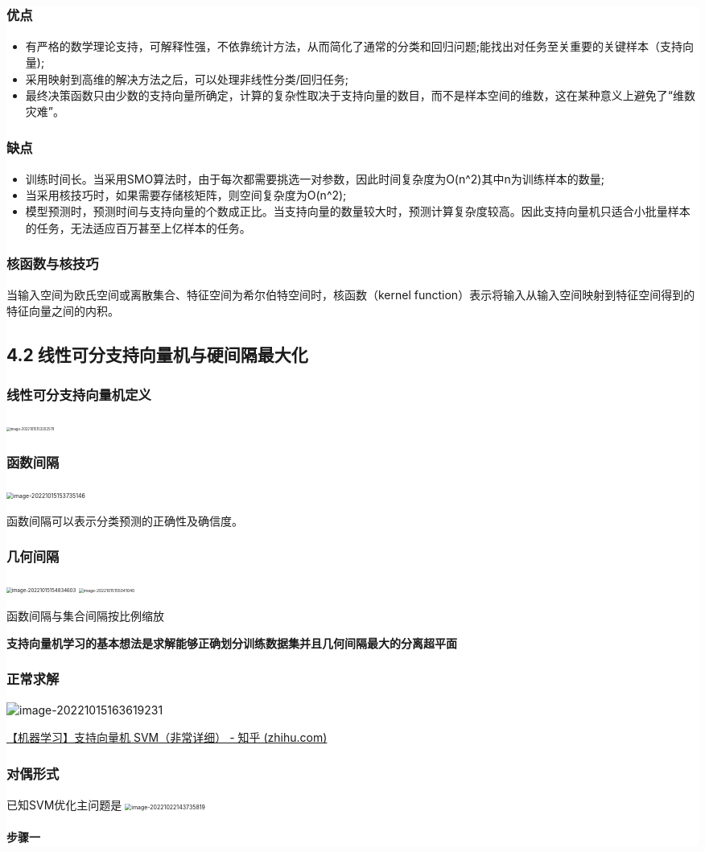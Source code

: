 ### 优点

- 有严格的数学理论支持，可解释性强，不依靠统计方法，从而简化了通常的分类和回归问题;能找出对任务至关重要的关键样本（支持向量);
- 采用映射到高维的解决方法之后，可以处理非线性分类/回归任务;
- 最终决策函数只由少数的支持向量所确定，计算的复杂性取决于支持向量的数目，而不是样本空间的维数，这在某种意义上避免了“维数灾难”。

### 缺点

- 训练时间长。当采用SMO算法时，由于每次都需要挑选一对参数，因此时间复杂度为O(n^2)其中n为训练样本的数量;
- 当采用核技巧时，如果需要存储核矩阵，则空间复杂度为O(n^2);
- 模型预测时，预测时间与支持向量的个数成正比。当支持向量的数量较大时，预测计算复杂度较高。因此支持向量机只适合小批量样本的任务，无法适应百万甚至上亿样本的任务。

### 核函数与核技巧

当输入空间为欧氏空间或离散集合、特征空间为希尔伯特空间时，核函数（kernel function）表示将输入从输入空间映射到特征空间得到的特征向量之间的内积。

## 4.2 线性可分支持向量机与硬间隔最大化

### 线性可分支持向量机定义

<img src="D:\Typora_CACHE\image-20221015153202579.png" alt="image-20221015153202579" style="zoom:30%;" />

### 函数间隔

<img src="D:\Typora_CACHE\image-20221015153735146.png" alt="image-20221015153735146" style="zoom:50%;" />

函数间隔可以表示分类预测的正确性及确信度。

### 几何间隔

<img src="D:\Typora_CACHE\image-20221015154834603.png" alt="image-20221015154834603" style="zoom: 43%;" />

<img src="D:\Typora_CACHE\image-20221015155041040.png" alt="image-20221015155041040" style="zoom:35%;" />

函数间隔与集合间隔按比例缩放

**支持向量机学习的基本想法是求解能够正确划分训练数据集并且几何间隔最大的分离超平面**

### 正常求解

![image-20221015163619231](D:\Typora_CACHE\image-20221015163619231.png)

[【机器学习】支持向量机 SVM（非常详细） - 知乎 (zhihu.com)](https://zhuanlan.zhihu.com/p/77750026)

### 对偶形式

已知SVM优化主问题是
<img src="D:\Typora_CACHE\image-20221022143735819.png" alt="image-20221022143735819" style="zoom: 50%;" />

#### 步骤一
